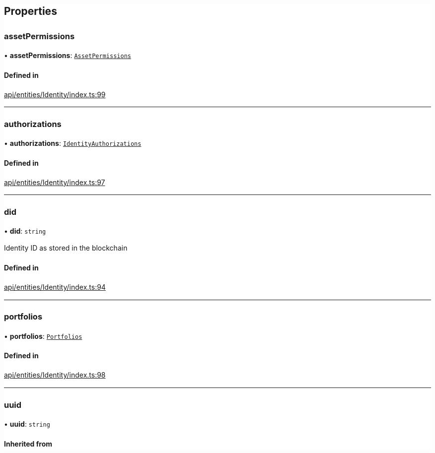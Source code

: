 ## Properties

### assetPermissions

• **assetPermissions**: [`AssetPermissions`](../wiki/api.entities.Identity.AssetPermissions.AssetPermissions)

#### Defined in

[api/entities/Identity/index.ts:99](https://github.com/PolymathNetwork/polymesh-sdk/blob/299ce247/src/api/entities/Identity/index.ts#L99)

___

### authorizations

• **authorizations**: [`IdentityAuthorizations`](../wiki/api.entities.Identity.IdentityAuthorizations.IdentityAuthorizations)

#### Defined in

[api/entities/Identity/index.ts:97](https://github.com/PolymathNetwork/polymesh-sdk/blob/299ce247/src/api/entities/Identity/index.ts#L97)

___

### did

• **did**: `string`

Identity ID as stored in the blockchain

#### Defined in

[api/entities/Identity/index.ts:94](https://github.com/PolymathNetwork/polymesh-sdk/blob/299ce247/src/api/entities/Identity/index.ts#L94)

___

### portfolios

• **portfolios**: [`Portfolios`](../wiki/api.entities.Identity.Portfolios.Portfolios)

#### Defined in

[api/entities/Identity/index.ts:98](https://github.com/PolymathNetwork/polymesh-sdk/blob/299ce247/src/api/entities/Identity/index.ts#L98)

___

### uuid

• **uuid**: `string`

#### Inherited from
